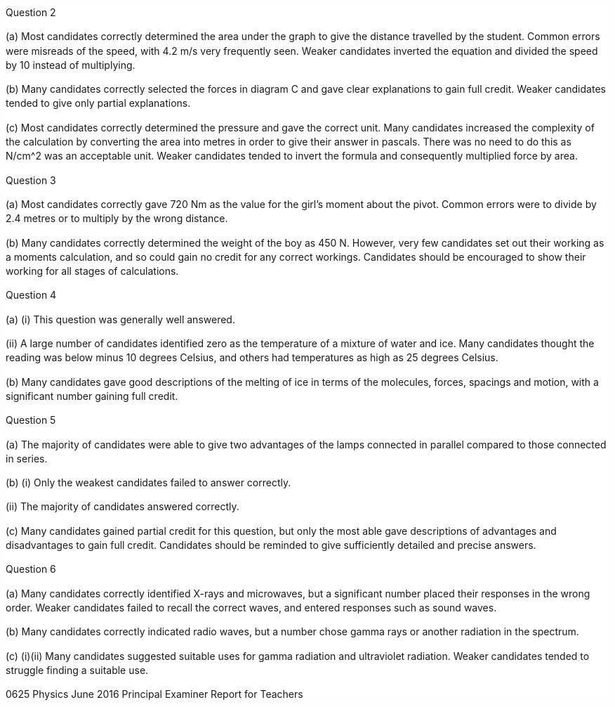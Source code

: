 Question 2 

(a) Most candidates correctly determined the area under the graph to give the distance travelled by the student. Common errors were misreads of the speed, with 4.2 m/s very frequently seen. Weaker candidates inverted the equation and divided the speed by 10 instead of multiplying. 

(b) Many candidates correctly selected the forces in diagram C and gave clear explanations to gain full credit. Weaker candidates tended to give only partial explanations. 

(c) Most candidates correctly determined the pressure and gave the correct unit. Many candidates increased the complexity of the calculation by converting the area into metres in order to give their answer in pascals. There was no need to do this as N/cm^2 was an acceptable unit. Weaker candidates tended to invert the formula and consequently multiplied force by area. 

Question 3 

(a) Most candidates correctly gave 720 Nm as the value for the girl’s moment about the pivot. Common errors were to divide by 2.4 metres or to multiply by the wrong distance. 

(b) Many candidates correctly determined the weight of the boy as 450 N. However, very few candidates set out their working as a moments calculation, and so could gain no credit for any correct workings. Candidates should be encouraged to show their working for all stages of calculations. 

Question 4 

(a) (i) This question was generally well answered. 

 (ii) A large number of candidates identified zero as the temperature of a mixture of water and ice. Many candidates thought the reading was below minus 10 degrees Celsius, and others had temperatures as high as 25 degrees Celsius. 

(b) Many candidates gave good descriptions of the melting of ice in terms of the molecules, forces, spacings and motion, with a significant number gaining full credit. 

Question 5 

(a) The majority of candidates were able to give two advantages of the lamps connected in parallel compared to those connected in series. 

(b) (i) Only the weakest candidates failed to answer correctly. 

 (ii) The majority of candidates answered correctly. 

(c) Many candidates gained partial credit for this question, but only the most able gave descriptions of advantages and disadvantages to gain full credit. Candidates should be reminded to give sufficiently detailed and precise answers. 

Question 6 

(a) Many candidates correctly identified X-rays and microwaves, but a significant number placed their responses in the wrong order. Weaker candidates failed to recall the correct waves, and entered responses such as sound waves. 

(b) Many candidates correctly indicated radio waves, but a number chose gamma rays or another radiation in the spectrum. 

(c) (i)(ii) Many candidates suggested suitable uses for gamma radiation and ultraviolet radiation. Weaker candidates tended to struggle finding a suitable use. 


 0625 Physics June 2016 Principal Examiner Report for Teachers 
